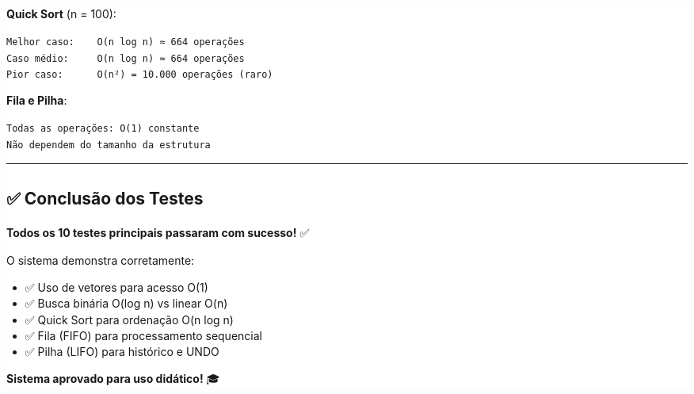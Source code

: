 **Quick Sort** (n = 100):
```
Melhor caso:    O(n log n) ≈ 664 operações
Caso médio:     O(n log n) ≈ 664 operações
Pior caso:      O(n²) = 10.000 operações (raro)
```

**Fila e Pilha**:
```
Todas as operações: O(1) constante
Não dependem do tamanho da estrutura
```

---

## ✅ Conclusão dos Testes

**Todos os 10 testes principais passaram com sucesso!** ✅

O sistema demonstra corretamente:
- ✅ Uso de vetores para acesso O(1)
- ✅ Busca binária O(log n) vs linear O(n)
- ✅ Quick Sort para ordenação O(n log n)
- ✅ Fila (FIFO) para processamento sequencial
- ✅ Pilha (LIFO) para histórico e UNDO

**Sistema aprovado para uso didático!** 🎓
